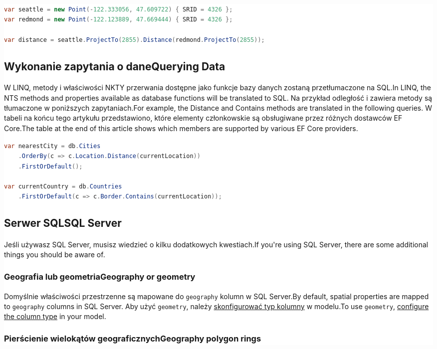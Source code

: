 ``` csharp
var seattle = new Point(-122.333056, 47.609722) { SRID = 4326 };
var redmond = new Point(-122.123889, 47.669444) { SRID = 4326 };

var distance = seattle.ProjectTo(2855).Distance(redmond.ProjectTo(2855));
```

## <a name="querying-data"></a><span data-ttu-id="deeb9-159">Wykonanie zapytania o dane</span><span class="sxs-lookup"><span data-stu-id="deeb9-159">Querying Data</span></span>

<span data-ttu-id="deeb9-160">W LINQ, metody i właściwości NKTY przerwania dostępne jako funkcje bazy danych zostaną przetłumaczone na SQL.</span><span class="sxs-lookup"><span data-stu-id="deeb9-160">In LINQ, the NTS methods and properties available as database functions will be translated to SQL.</span></span> <span data-ttu-id="deeb9-161">Na przykład odległość i zawiera metody są tłumaczone w poniższych zapytaniach.</span><span class="sxs-lookup"><span data-stu-id="deeb9-161">For example, the Distance and Contains methods are translated in the following queries.</span></span> <span data-ttu-id="deeb9-162">W tabeli na końcu tego artykułu przedstawiono, które elementy członkowskie są obsługiwane przez różnych dostawców EF Core.</span><span class="sxs-lookup"><span data-stu-id="deeb9-162">The table at the end of this article shows which members are supported by various EF Core providers.</span></span>

``` csharp
var nearestCity = db.Cities
    .OrderBy(c => c.Location.Distance(currentLocation))
    .FirstOrDefault();

var currentCountry = db.Countries
    .FirstOrDefault(c => c.Border.Contains(currentLocation));
```

## <a name="sql-server"></a><span data-ttu-id="deeb9-163">Serwer SQL</span><span class="sxs-lookup"><span data-stu-id="deeb9-163">SQL Server</span></span>

<span data-ttu-id="deeb9-164">Jeśli używasz SQL Server, musisz wiedzieć o kilku dodatkowych kwestiach.</span><span class="sxs-lookup"><span data-stu-id="deeb9-164">If you're using SQL Server, there are some additional things you should be aware of.</span></span>

### <a name="geography-or-geometry"></a><span data-ttu-id="deeb9-165">Geografia lub geometria</span><span class="sxs-lookup"><span data-stu-id="deeb9-165">Geography or geometry</span></span>

<span data-ttu-id="deeb9-166">Domyślnie właściwości przestrzenne są mapowane do `geography` kolumn w SQL Server.</span><span class="sxs-lookup"><span data-stu-id="deeb9-166">By default, spatial properties are mapped to `geography` columns in SQL Server.</span></span> <span data-ttu-id="deeb9-167">Aby użyć `geometry`, należy [skonfigurować typ kolumny](xref:core/modeling/entity-properties#column-data-types) w modelu.</span><span class="sxs-lookup"><span data-stu-id="deeb9-167">To use `geometry`, [configure the column type](xref:core/modeling/entity-properties#column-data-types) in your model.</span></span>

### <a name="geography-polygon-rings"></a><span data-ttu-id="deeb9-168">Pierścienie wielokątów geograficznych</span><span class="sxs-lookup"><span data-stu-id="deeb9-168">Geography polygon rings</span></span>
